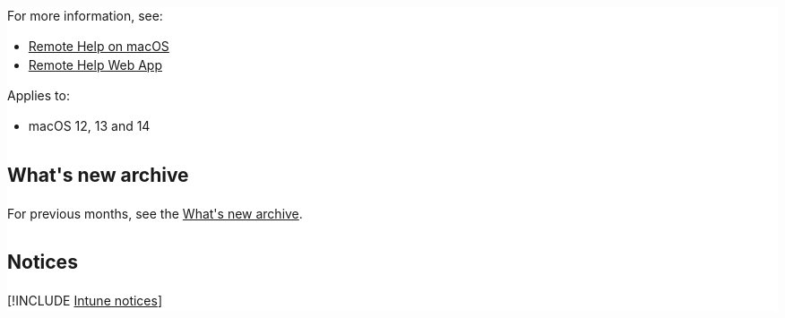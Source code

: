 For more information, see:

- [Remote Help on macOS](../fundamentals/remote-help-macos.md)
- [Remote Help Web App](../fundamentals/remote-help-webapp.md)

Applies to:

- macOS 12, 13 and 14

## What's new archive


For previous months, see the [What's new archive](whats-new-archive.md).

## Notices

[!INCLUDE [Intune notices](../includes/intune-notices.md)]
